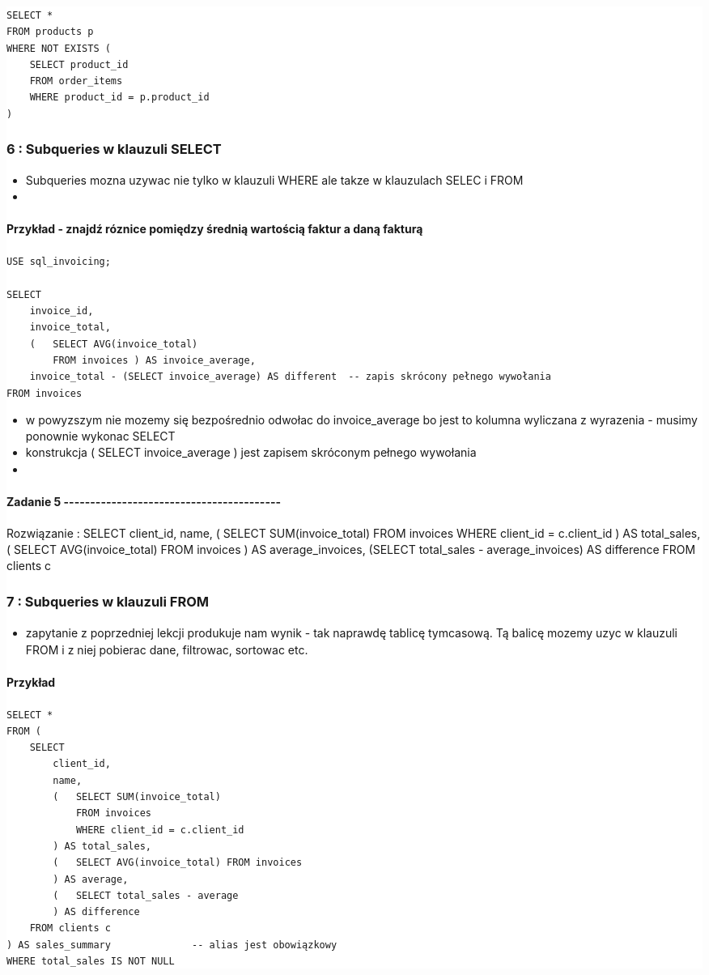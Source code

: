     SELECT *
    FROM products p
    WHERE NOT EXISTS (
        SELECT product_id
        FROM order_items
        WHERE product_id = p.product_id
    )

### 6 : Subqueries w klauzuli SELECT
- Subqueries mozna uzywac nie tylko w klauzuli WHERE ale takze w klauzulach SELEC i FROM
- 
#### Przykład - znajdź róznice pomiędzy średnią wartością faktur a daną fakturą
    USE sql_invoicing;

    SELECT
        invoice_id,
        invoice_total,
        (   SELECT AVG(invoice_total)
            FROM invoices ) AS invoice_average,
        invoice_total - (SELECT invoice_average) AS different  -- zapis skrócony pełnego wywołania
    FROM invoices

- w powyzszym nie mozemy się bezpośrednio odwołac do invoice_average bo jest to kolumna wyliczana z wyrazenia - musimy ponownie wykonac SELECT
- konstrukcja ( SELECT invoice_average ) jest zapisem skróconym pełnego wywołania
- 
#### Zadanie 5 -----------------------------------------
Rozwiązanie :
    SELECT 
        client_id,
        name,
        (   SELECT SUM(invoice_total)
            FROM invoices 
            WHERE client_id = c.client_id 
        ) AS total_sales,
        (   SELECT AVG(invoice_total)
            FROM invoices
        ) AS average_invoices,
        (SELECT total_sales - average_invoices) AS difference
    FROM clients c

### 7 : Subqueries w klauzuli FROM
- zapytanie z poprzedniej lekcji produkuje nam wynik - tak naprawdę tablicę tymcasową. Tą balicę mozemy uzyc w klauzuli FROM i z niej pobierac dane, filtrowac, sortowac etc.
#### Przykład 
    SELECT *
    FROM (
        SELECT
            client_id,
            name,
            (   SELECT SUM(invoice_total)
                FROM invoices
                WHERE client_id = c.client_id 
            ) AS total_sales,
            (   SELECT AVG(invoice_total) FROM invoices
            ) AS average,
            (   SELECT total_sales - average
            ) AS difference
        FROM clients c
    ) AS sales_summary              -- alias jest obowiązkowy
    WHERE total_sales IS NOT NULL